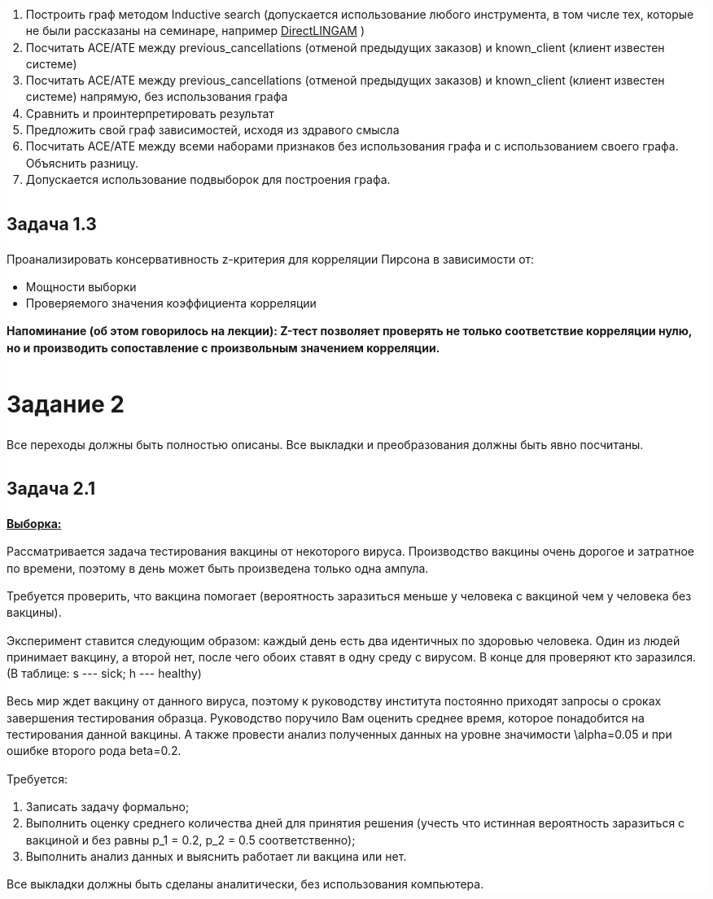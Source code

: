 1. Построить граф методом Inductive search (допускается использование любого инструмента, в том числе тех, которые не были рассказаны на семинаре, например [DirectLINGAM](https://lingam.readthedocs.io/en/latest/tutorial/lingam.html) )
2. Посчитать ACE/ATE между previous_cancellations (отменой предыдущих заказов) и known_client  (клиент известен системе)
3. Посчитать ACE/ATE между previous_cancellations (отменой предыдущих заказов) и known_client  (клиент известен системе) напрямую, без использования графа 
4. Сравнить и проинтерпретировать результат
5. Предложить свой граф зависимостей, исходя из здравого смысла
6. Посчитать ACE/ATE между всеми наборами признаков без использования графа и с использованием своего графа. Объяснить разницу.
7. Допускается использование подвыборок для построения графа.

## Задача 1.3
Проанализировать консервативность z-критерия для корреляции Пирсона в зависимости от:
* Мощности выборки
* Проверяемого значения коэффициента корреляции 

**Напоминание (об этом говорилось на лекции): Z-тест позволяет проверять не только соответствие корреляции нулю, но и производить сопоставление с произвольным значением корреляции.**


# Задание 2
Все переходы должны быть полностью описаны. Все выкладки и преобразования должны быть явно посчитаны.

## Задача 2.1
[**Выборка:**](data/2.1.csv)

Рассматривается задача тестирования вакцины от некоторого вируса. Производство вакцины очень дорогое и затратное по времени, поэтому в день может быть произведена только одна ампула.

Требуется проверить, что вакцина помогает (вероятность заразиться меньше у человека с вакциной чем у человека без вакцины).

Эксперимент ставится следующим образом: каждый день есть два идентичных по здоровью человека. Один из людей принимает вакцину, а второй нет, после чего обоих ставят в одну среду с вирусом. В конце для проверяют кто заразился. (В таблице: s --- sick; h --- healthy)

Весь мир ждет вакцину от данного вируса, поэтому к руководству института постоянно приходят запросы о сроках завершения тестирования образца. Руководство поручило Вам оценить среднее время, которое понадобится на тестирования данной вакцины. А также провести анализ полученных данных на уровне значимости \alpha=0.05 и при ошибке второго рода beta=0.2.


Требуется:

1. Записать задачу формально;
2. Выполнить оценку среднего количества дней для принятия решения (учесть что истинная вероятность заразиться с вакциной и без равны p_1 = 0.2, p_2 = 0.5 соответственно);
3. Выполнить анализ данных и выяснить работает ли вакцина или нет.

Все выкладки должны быть сделаны аналитически, без использования компьютера.
